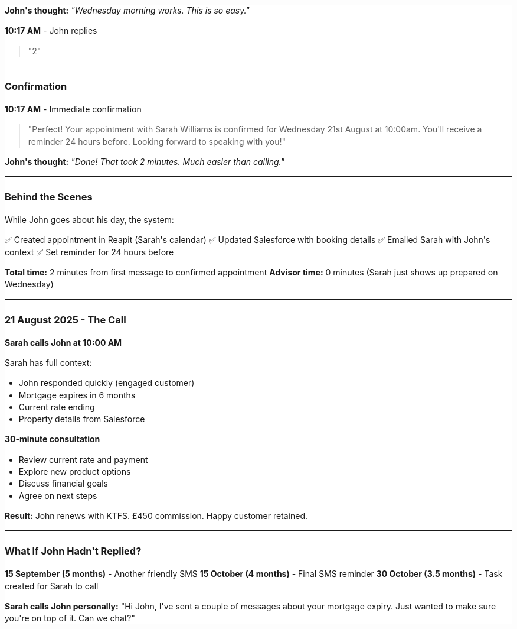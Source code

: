 **John's thought:** *"Wednesday morning works. This is so easy."*

**10:17 AM** - John replies
> "2"

---

### Confirmation
**10:17 AM** - Immediate confirmation
> "Perfect! Your appointment with Sarah Williams is confirmed for Wednesday 21st August at 10:00am. You'll receive a reminder 24 hours before. Looking forward to speaking with you!"

**John's thought:** *"Done! That took 2 minutes. Much easier than calling."*

---

### Behind the Scenes
While John goes about his day, the system:

✅ Created appointment in Reapit (Sarah's calendar)
✅ Updated Salesforce with booking details
✅ Emailed Sarah with John's context
✅ Set reminder for 24 hours before

**Total time:** 2 minutes from first message to confirmed appointment
**Advisor time:** 0 minutes (Sarah just shows up prepared on Wednesday)

---

### 21 August 2025 - The Call
**Sarah calls John at 10:00 AM**

Sarah has full context:
- John responded quickly (engaged customer)
- Mortgage expires in 6 months
- Current rate ending
- Property details from Salesforce

**30-minute consultation**
- Review current rate and payment
- Explore new product options
- Discuss financial goals
- Agree on next steps

**Result:** John renews with KTFS. £450 commission. Happy customer retained.

---

### What If John Hadn't Replied?

**15 September (5 months)** - Another friendly SMS
**15 October (4 months)** - Final SMS reminder
**30 October (3.5 months)** - Task created for Sarah to call

**Sarah calls John personally:**
"Hi John, I've sent a couple of messages about your mortgage expiry. Just wanted to make sure you're on top of it. Can we chat?"
